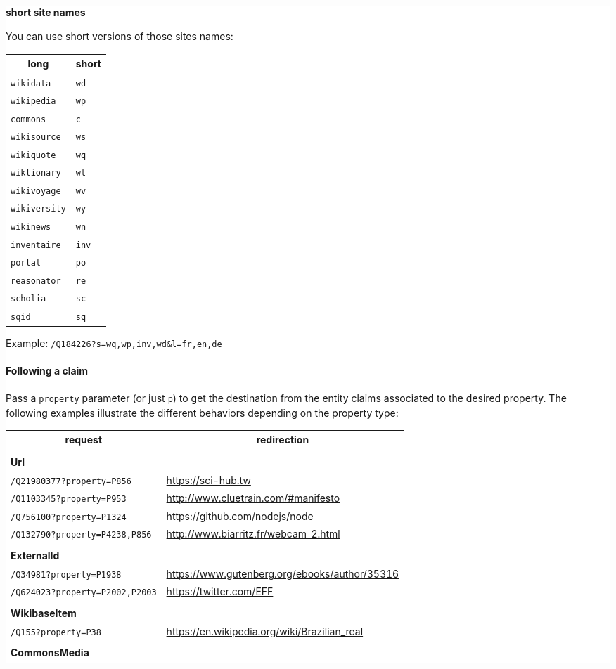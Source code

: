 **short site names**

You can use short versions of those sites names:

| long            | short            |
|-----------------|:-----------------|
| `wikidata `     | `wd`             |
| `wikipedia`     | `wp`             |
| `commons`       | `c`              |
| `wikisource`    | `ws`             |
| `wikiquote`     | `wq`             |
| `wiktionary`    | `wt`             |
| `wikivoyage`    | `wv`             |
| `wikiversity`   | `wy`             |
| `wikinews`      | `wn`             |
| `inventaire`    | `inv`            |
| `portal`        | `po`             |
| `reasonator`    | `re`             |
| `scholia`       | `sc`             |
| `sqid`          | `sq`             |

Example: `/Q184226?s=wq,wp,inv,wd&l=fr,en,de`

#### Following a claim

Pass a `property` parameter (or just `p`) to get the destination from the entity claims associated to the desired property. The following examples illustrate the different behaviors depending on the property type:

|  **request**                                      | **redirection**                                                                                   |
|---------------------------------------------------|---------------------------------------------------------------------------------------------------|
|                                                   |                                                                                                   |
| **Url**                                           |                                                                                                   |
| `/Q21980377?property=P856`                        | https://sci-hub.tw                                                                                |
| `/Q1103345?property=P953`                         | http://www.cluetrain.com/#manifesto                                                               |
| `/Q756100?property=P1324`                         | https://github.com/nodejs/node                                                                    |
| `/Q132790?property=P4238,P856`                    | http://www.biarritz.fr/webcam_2.html                                                              |
|                                                   |                                                                                                   |
| **ExternalId**                                    |                                                                                                   |
| `/Q34981?property=P1938`                          | https://www.gutenberg.org/ebooks/author/35316                                                     |
| `/Q624023?property=P2002,P2003`                   | https://twitter.com/EFF                                                                           |
|                                                   |                                                                                                   |
| **WikibaseItem**                                  |                                                                                                   |
| `/Q155?property=P38`                              | https://en.wikipedia.org/wiki/Brazilian_real                                                      |
|                                                   |                                                                                                   |
| **CommonsMedia**                                  |                                                                                                   |